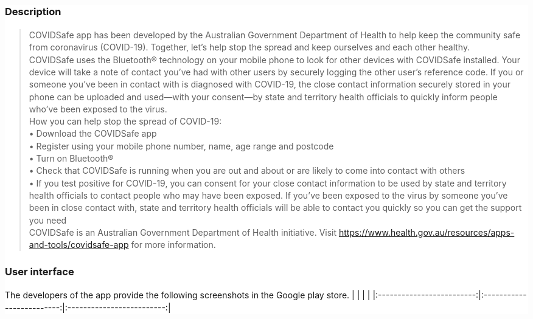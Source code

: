 ### Description
> COVIDSafe app has been developed by the Australian Government Department of Health to help keep the community safe from coronavirus (COVID-19). Together, let’s help stop the spread and keep ourselves and each other healthy.
<br>COVIDSafe uses the Bluetooth® technology on your mobile phone to look for other devices with COVIDSafe installed. Your device will take a note of contact you’ve had with other users by securely logging the other user’s reference code. If you or someone you’ve been in contact with is diagnosed with COVID-19, the close contact information securely stored in your phone can be uploaded and used—with your consent—by state and territory health officials to quickly inform people who’ve been exposed to the virus.
<br>How you can help stop the spread of COVID-19:
<br>• Download the COVIDSafe app
<br>• Register using your mobile phone number, name, age range and postcode
<br>• Turn on Bluetooth®
<br>• Check that COVIDSafe is running when you are out and about or are likely to come into contact with others
<br>• If you test positive for COVID-19, you can consent for your close contact information to be used by state and territory health officials to contact people who may have been exposed. If you’ve been exposed to the virus by someone you’ve been in close contact with, state and territory health officials will be able to contact you quickly so you can get the support you need
<br>COVIDSafe is an Australian Government Department of Health initiative. Visit https://www.health.gov.au/resources/apps-and-tools/covidsafe-app for more information.


### User interface
The developers of the app provide the following screenshots in the Google play store.
| | | |
|:-------------------------:|:-------------------------:|:-------------------------:|